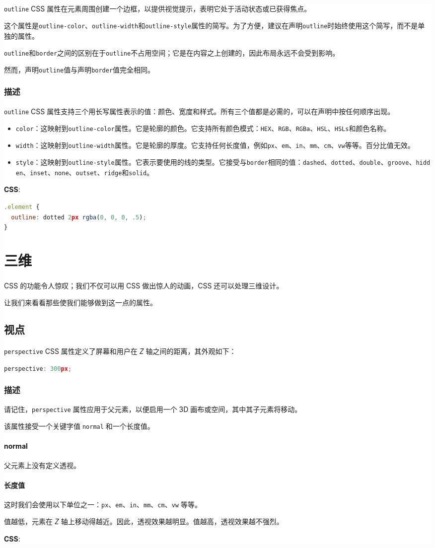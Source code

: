 `outline` CSS 属性在元素周围创建一个边框，以提供视觉提示，表明它处于活动状态或已获得焦点。

这个属性是`outline-color`、`outline-width`和`outline-style`属性的简写。为了方便，建议在声明`outline`时始终使用这个简写，而不是单独的属性。

`outline`和`border`之间的区别在于`outline`不占用空间；它是在内容之上创建的，因此布局永远不会受到影响。

然而，声明`outline`值与声明`border`值完全相同。

### 描述

`outline` CSS 属性支持三个用长写属性表示的值：颜色、宽度和样式。所有三个值都是必需的，可以在声明中按任何顺序出现。

+   `color`：这映射到`outline-color`属性。它是轮廓的颜色。它支持所有颜色模式：`HEX`、`RGB`、`RGBa`、`HSL`、`HSLs`和颜色名称。

+   `width`：这映射到`outline-width`属性。它是轮廓的厚度。它支持任何长度值，例如`px`、`em`、`in`、`mm`、`cm`、`vw`等等。百分比值无效。

+   `style`：这映射到`outline-style`属性。它表示要使用的线的类型。它接受与`border`相同的值：`dashed`、`dotted`、`double`、`groove`、`hidden`、`inset`、`none`、`outset`、`ridge`和`solid`。

**CSS**:

```js
.element {
  outline: dotted 2px rgba(0, 0, 0, .5);
}
```

# 三维

CSS 的功能令人惊叹；我们不仅可以用 CSS 做出惊人的动画，CSS 还可以处理三维设计。

让我们来看看那些使我们能够做到这一点的属性。

## 视点

`perspective` CSS 属性定义了屏幕和用户在 *Z* 轴之间的距离，其外观如下：

```js
perspective: 300px;
```

### 描述

请记住，`perspective` 属性应用于父元素，以便启用一个 3D 画布或空间，其中其子元素将移动。

该属性接受一个关键字值 `normal` 和一个长度值。

#### normal

父元素上没有定义透视。

#### 长度值

这时我们会使用以下单位之一：`px`、`em`、`in`、`mm`、`cm`、`vw` 等等。

值越低，元素在 *Z* 轴上移动得越近。因此，透视效果越明显。值越高，透视效果越不强烈。

**CSS**:
